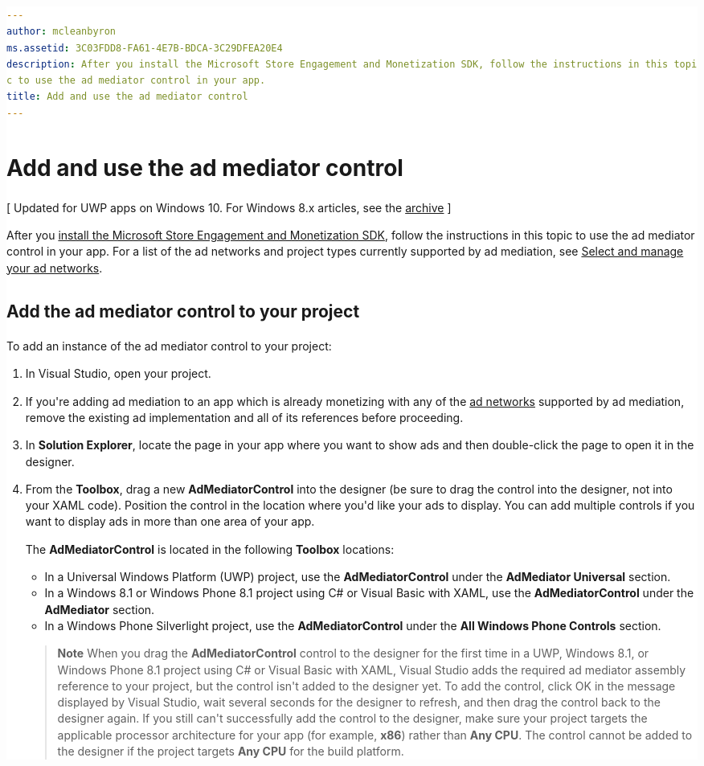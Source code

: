 ```yaml
---
author: mcleanbyron
ms.assetid: 3C03FDD8-FA61-4E7B-BDCA-3C29DFEA20E4
description: After you install the Microsoft Store Engagement and Monetization SDK, follow the instructions in this topic to use the ad mediator control in your app.
title: Add and use the ad mediator control
---
```


# Add and use the ad mediator control


\[ Updated for UWP apps on Windows 10. For Windows 8.x articles, see the [archive](http://go.microsoft.com/fwlink/p/?linkid=619132) \]


After you [install the Microsoft Store Engagement and Monetization SDK](http://aka.ms/store-em-sdk), follow the instructions in this topic to use the ad mediator control in your app. For a list of the ad networks and project types currently supported by ad mediation, see [Select and manage your ad networks](select-and-manage-your-ad-networks.md).

## Add the ad mediator control to your project


To add an instance of the ad mediator control to your project:

1.  In Visual Studio, open your project.
2.  If you're adding ad mediation to an app which is already monetizing with any of the [ad networks](select-and-manage-your-ad-networks.md) supported by ad mediation, remove the existing ad implementation and all of its references before proceeding.
3.  In **Solution Explorer**, locate the page in your app where you want to show ads and then double-click the page to open it in the designer.
4.  From the **Toolbox**, drag a new **AdMediatorControl** into the designer (be sure to drag the control into the designer, not into your XAML code). Position the control in the location where you'd like your ads to display. You can add multiple controls if you want to display ads in more than one area of your app.

    The **AdMediatorControl** is located in the following **Toolbox** locations:

    -   In a Universal Windows Platform (UWP) project, use the **AdMediatorControl** under the **AdMediator Universal** section.
    -   In a Windows 8.1 or Windows Phone 8.1 project using C# or Visual Basic with XAML, use the **AdMediatorControl** under the **AdMediator** section.
    -   In a Windows Phone Silverlight project, use the **AdMediatorControl** under the **All Windows Phone Controls** section.

    > **Note**  When you drag the **AdMediatorControl** control to the designer for the first time in a UWP, Windows 8.1, or Windows Phone 8.1 project using C# or Visual Basic with XAML, Visual Studio adds the required ad mediator assembly reference to your project, but the control isn't added to the designer yet. To add the control, click OK in the message displayed by Visual Studio, wait several seconds for the designer to refresh, and then drag the control back to the designer again. If you still can't successfully add the control to the designer, make sure your project targets the applicable processor architecture for your app (for example, **x86**) rather than **Any CPU**. The control cannot be added to the designer if the project targets **Any CPU** for the build platform.
